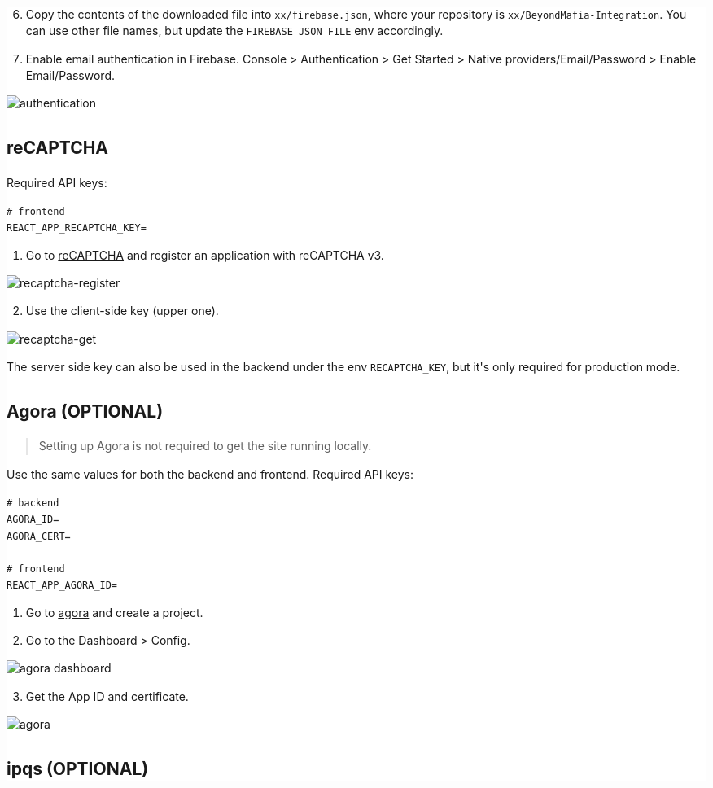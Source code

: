 6. Copy the contents of the downloaded file into `xx/firebase.json`, where your repository is `xx/BeyondMafia-Integration`. You can use other file names, but update the `FIREBASE_JSON_FILE` env accordingly.

7. Enable email authentication in Firebase. Console > Authentication > Get Started > Native providers/Email/Password > Enable Email/Password.

<img src="https://user-images.githubusercontent.com/24848927/211158412-26f48ef0-c260-4178-8539-d870a447dbd6.png" alt="authentication" width="700"/>

## reCAPTCHA

Required API keys:

```
# frontend
REACT_APP_RECAPTCHA_KEY=
```

1. Go to [reCAPTCHA](https://www.google.com/recaptcha/admin/create) and register an application with reCAPTCHA v3.

<img src="https://user-images.githubusercontent.com/24848927/211154568-29783da2-8091-4f8a-be99-cc4e6543b2a7.png" alt="recaptcha-register" width="700"/>

2. Use the client-side key (upper one). 

<img src="https://user-images.githubusercontent.com/24848927/211154725-60217bac-c058-4e7f-bdd3-fa81acece6f0.png" alt="recaptcha-get" width="700"/>

The server side key can also be used in the backend under the env `RECAPTCHA_KEY`, but it's only required for production mode.

## Agora (OPTIONAL)

> Setting up Agora is not required to get the site running locally.

Use the same values for both the backend and frontend. Required API keys:

```
# backend
AGORA_ID=
AGORA_CERT=

# frontend
REACT_APP_AGORA_ID=
```

1. Go to [agora](https://console.agora.io) and create a project.

2. Go to the Dashboard > Config.

<img src="https://user-images.githubusercontent.com/24848927/209990701-d8c2781c-1f0b-4329-a6f4-aa700d3a61c0.png" alt="agora dashboard" width="400"/>

3. Get the App ID and certificate.

<img src="https://user-images.githubusercontent.com/24848927/209990518-3573f596-ced0-4f24-97c7-9e50ef820e1e.png" alt="agora" width="400"/>

## ipqs (OPTIONAL)

